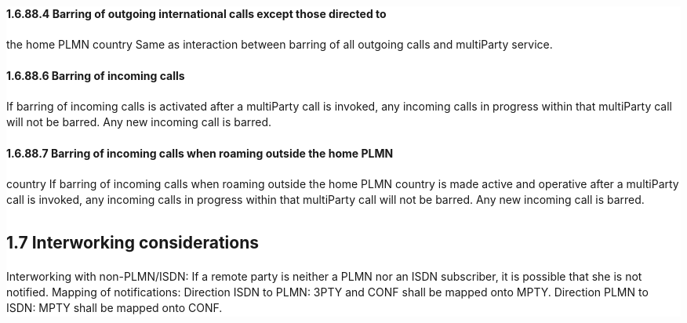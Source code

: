 #### 1.6.88.4 Barring of outgoing international calls except those directed to
the home PLMN country
Same as interaction between barring of all outgoing calls and multiParty
service.
#### 1.6.88.6 Barring of incoming calls
If barring of incoming calls is activated after a multiParty call is invoked,
any incoming calls in progress within that multiParty call will not be barred.
Any new incoming call is barred.
#### 1.6.88.7 Barring of incoming calls when roaming outside the home PLMN
country
If barring of incoming calls when roaming outside the home PLMN country is
made active and operative after a multiParty call is invoked, any incoming
calls in progress within that multiParty call will not be barred. Any new
incoming call is barred.
## 1.7 Interworking considerations
Interworking with non-PLMN/ISDN:
If a remote party is neither a PLMN nor an ISDN subscriber, it is possible
that she is not notified.
Mapping of notifications:
Direction ISDN to PLMN:
3PTY and CONF shall be mapped onto MPTY.
Direction PLMN to ISDN:
MPTY shall be mapped onto CONF.
#